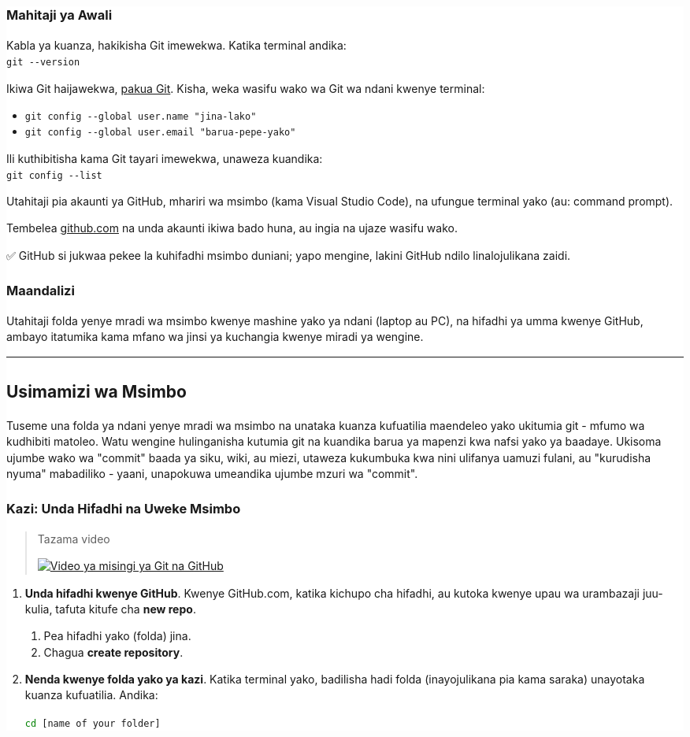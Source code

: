 ### Mahitaji ya Awali

Kabla ya kuanza, hakikisha Git imewekwa. Katika terminal andika:  
`git --version`

Ikiwa Git haijawekwa, [pakua Git](https://git-scm.com/downloads). Kisha, weka wasifu wako wa Git wa ndani kwenye terminal:  
* `git config --global user.name "jina-lako"`
* `git config --global user.email "barua-pepe-yako"`

Ili kuthibitisha kama Git tayari imewekwa, unaweza kuandika:  
`git config --list`

Utahitaji pia akaunti ya GitHub, mhariri wa msimbo (kama Visual Studio Code), na ufungue terminal yako (au: command prompt).

Tembelea [github.com](https://github.com/) na unda akaunti ikiwa bado huna, au ingia na ujaze wasifu wako.

✅ GitHub si jukwaa pekee la kuhifadhi msimbo duniani; yapo mengine, lakini GitHub ndilo linalojulikana zaidi.

### Maandalizi

Utahitaji folda yenye mradi wa msimbo kwenye mashine yako ya ndani (laptop au PC), na hifadhi ya umma kwenye GitHub, ambayo itatumika kama mfano wa jinsi ya kuchangia kwenye miradi ya wengine.

---

## Usimamizi wa Msimbo

Tuseme una folda ya ndani yenye mradi wa msimbo na unataka kuanza kufuatilia maendeleo yako ukitumia git - mfumo wa kudhibiti matoleo. Watu wengine hulinganisha kutumia git na kuandika barua ya mapenzi kwa nafsi yako ya baadaye. Ukisoma ujumbe wako wa "commit" baada ya siku, wiki, au miezi, utaweza kukumbuka kwa nini ulifanya uamuzi fulani, au "kurudisha nyuma" mabadiliko - yaani, unapokuwa umeandika ujumbe mzuri wa "commit".

### Kazi: Unda Hifadhi na Uweke Msimbo  

> Tazama video  
>  
> [![Video ya misingi ya Git na GitHub](https://img.youtube.com/vi/9R31OUPpxU4/0.jpg)](https://www.youtube.com/watch?v=9R31OUPpxU4)

1. **Unda hifadhi kwenye GitHub**. Kwenye GitHub.com, katika kichupo cha hifadhi, au kutoka kwenye upau wa urambazaji juu-kulia, tafuta kitufe cha **new repo**.

   1. Pea hifadhi yako (folda) jina.
   1. Chagua **create repository**.

1. **Nenda kwenye folda yako ya kazi**. Katika terminal yako, badilisha hadi folda (inayojulikana pia kama saraka) unayotaka kuanza kufuatilia. Andika:

   ```bash
   cd [name of your folder]
   ```
